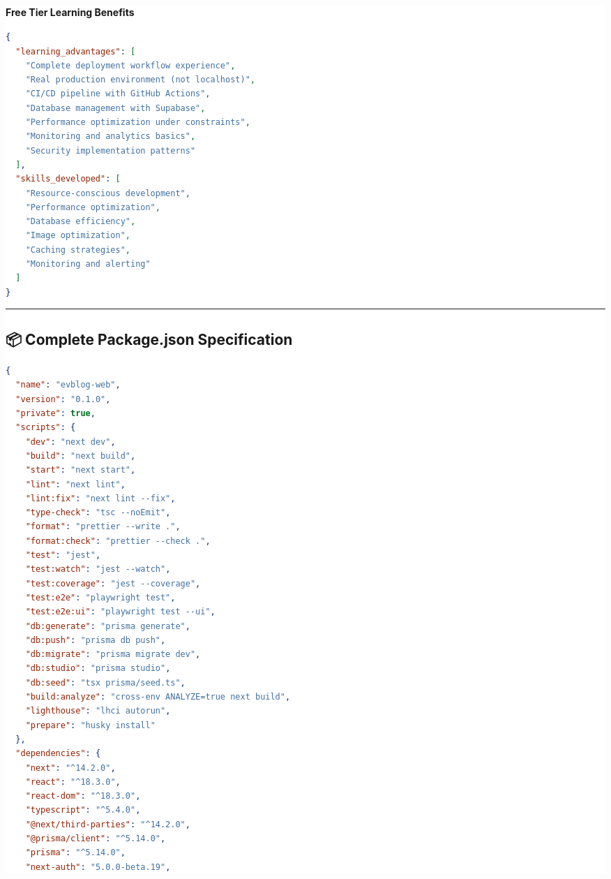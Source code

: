 **Free Tier Learning Benefits**

```json
{
  "learning_advantages": [
    "Complete deployment workflow experience",
    "Real production environment (not localhost)",
    "CI/CD pipeline with GitHub Actions",
    "Database management with Supabase",
    "Performance optimization under constraints",
    "Monitoring and analytics basics",
    "Security implementation patterns"
  ],
  "skills_developed": [
    "Resource-conscious development",
    "Performance optimization",
    "Database efficiency",
    "Image optimization",
    "Caching strategies",
    "Monitoring and alerting"
  ]
}
```

---

## **📦 Complete Package.json Specification**

```json
{
  "name": "evblog-web",
  "version": "0.1.0",
  "private": true,
  "scripts": {
    "dev": "next dev",
    "build": "next build",
    "start": "next start",
    "lint": "next lint",
    "lint:fix": "next lint --fix",
    "type-check": "tsc --noEmit",
    "format": "prettier --write .",
    "format:check": "prettier --check .",
    "test": "jest",
    "test:watch": "jest --watch",
    "test:coverage": "jest --coverage",
    "test:e2e": "playwright test",
    "test:e2e:ui": "playwright test --ui",
    "db:generate": "prisma generate",
    "db:push": "prisma db push",
    "db:migrate": "prisma migrate dev",
    "db:studio": "prisma studio",
    "db:seed": "tsx prisma/seed.ts",
    "build:analyze": "cross-env ANALYZE=true next build",
    "lighthouse": "lhci autorun",
    "prepare": "husky install"
  },
  "dependencies": {
    "next": "^14.2.0",
    "react": "^18.3.0",
    "react-dom": "^18.3.0",
    "typescript": "^5.4.0",
    "@next/third-parties": "^14.2.0",
    "@prisma/client": "^5.14.0",
    "prisma": "^5.14.0",
    "next-auth": "5.0.0-beta.19",
```